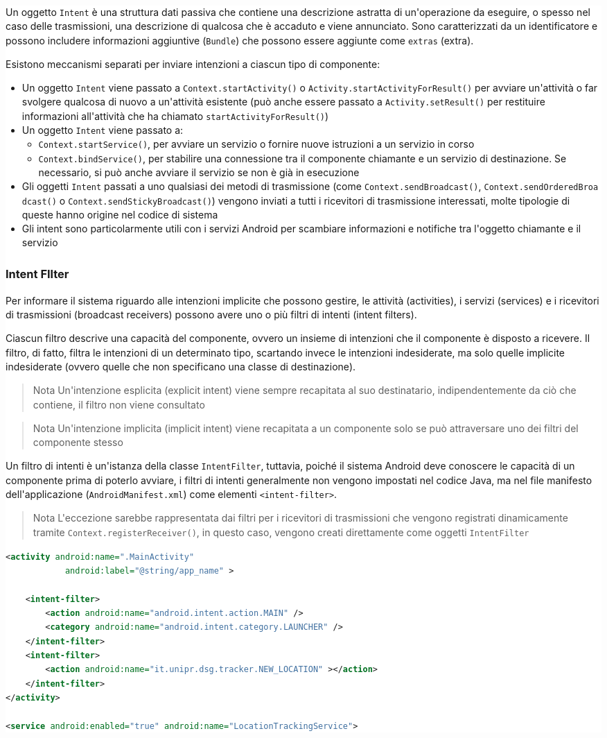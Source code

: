 Un oggetto `Intent` è una struttura dati passiva che contiene una descrizione astratta di un'operazione da eseguire, o spesso nel caso delle trasmissioni, una descrizione di qualcosa che è accaduto e viene annunciato. Sono caratterizzati da un identificatore e possono includere informazioni aggiuntive (`Bundle`) che possono essere aggiunte come `extras` (extra).

Esistono meccanismi separati per inviare intenzioni a ciascun tipo di componente:

- Un oggetto `Intent` viene passato a `Context.startActivity()` o `Activity.startActivityForResult()` per avviare un'attività o far svolgere qualcosa di nuovo a un'attività esistente (può anche essere passato a `Activity.setResult()` per restituire informazioni all'attività che ha chiamato `startActivityForResult()`)
- Un oggetto `Intent` viene passato a:
	- `Context.startService()`, per avviare un servizio o fornire nuove istruzioni a un servizio in corso
	- `Context.bindService()`, per stabilire una connessione tra il componente chiamante e un servizio di destinazione. Se necessario, si può anche avviare il servizio se non è già in esecuzione
- Gli oggetti `Intent` passati a uno qualsiasi dei metodi di trasmissione (come `Context.sendBroadcast()`, `Context.sendOrderedBroadcast()` o `Context.sendStickyBroadcast()`) vengono inviati a tutti i ricevitori di trasmissione interessati, molte tipologie di queste hanno origine nel codice di sistema
- Gli intent sono particolarmente utili con i servizi Android per scambiare informazioni e notifiche tra l'oggetto chiamante e il servizio


### Intent FIlter

  
Per informare il sistema riguardo alle intenzioni implicite che possono gestire, le attività (activities), i servizi (services) e i ricevitori di trasmissioni (broadcast receivers) possono avere uno o più filtri di intenti (intent filters).

Ciascun filtro descrive una capacità del componente, ovvero un insieme di intenzioni che il componente è disposto a ricevere. Il filtro, di fatto, filtra le intenzioni di un determinato tipo, scartando invece le intenzioni indesiderate, ma solo quelle implicite indesiderate (ovvero quelle che non specificano una classe di destinazione).

> Nota
> Un'intenzione esplicita (explicit intent) viene sempre recapitata al suo destinatario, indipendentemente da ciò che contiene, il filtro non viene consultato

> Nota
> Un'intenzione implicita (implicit intent) viene recapitata a un componente solo se può attraversare uno dei filtri del componente stesso


Un filtro di intenti è un'istanza della classe `IntentFilter`, tuttavia, poiché il sistema Android deve conoscere le capacità di un componente prima di poterlo avviare, i filtri di intenti generalmente non vengono impostati nel codice Java, ma nel file manifesto dell'applicazione (`AndroidManifest.xml`) come elementi `<intent-filter>`.
> Nota
> L'eccezione sarebbe rappresentata dai filtri per i ricevitori di trasmissioni che vengono registrati dinamicamente tramite `Context.registerReceiver()`, in questo caso, vengono creati direttamente come oggetti `IntentFilter`

```XML
<activity android:name=".MainActivity"
			android:label="@string/app_name" >
	
	<intent-filter>
		<action android:name="android.intent.action.MAIN" />
		<category android:name="android.intent.category.LAUNCHER" />
	</intent-filter>
	<intent-filter>
		<action android:name="it.unipr.dsg.tracker.NEW_LOCATION" ></action>
	</intent-filter>
</activity>

<service android:enabled="true" android:name="LocationTrackingService">
```